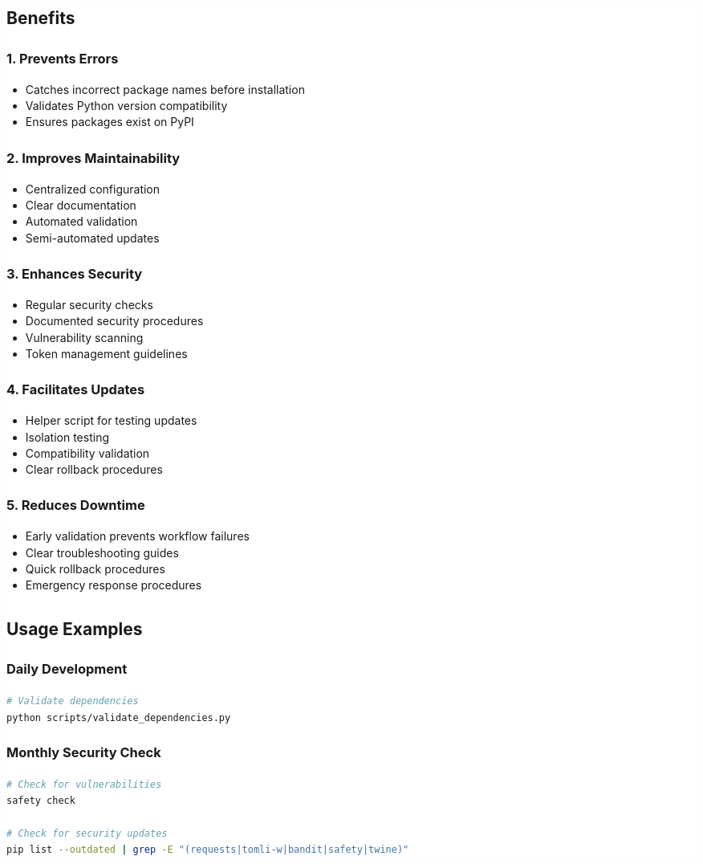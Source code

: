 ## Benefits

### 1. Prevents Errors
- Catches incorrect package names before installation
- Validates Python version compatibility
- Ensures packages exist on PyPI

### 2. Improves Maintainability
- Centralized configuration
- Clear documentation
- Automated validation
- Semi-automated updates

### 3. Enhances Security
- Regular security checks
- Documented security procedures
- Vulnerability scanning
- Token management guidelines

### 4. Facilitates Updates
- Helper script for testing updates
- Isolation testing
- Compatibility validation
- Clear rollback procedures

### 5. Reduces Downtime
- Early validation prevents workflow failures
- Clear troubleshooting guides
- Quick rollback procedures
- Emergency response procedures

## Usage Examples

### Daily Development

```bash
# Validate dependencies
python scripts/validate_dependencies.py
```

### Monthly Security Check

```bash
# Check for vulnerabilities
safety check

# Check for security updates
pip list --outdated | grep -E "(requests|tomli-w|bandit|safety|twine)"
```

